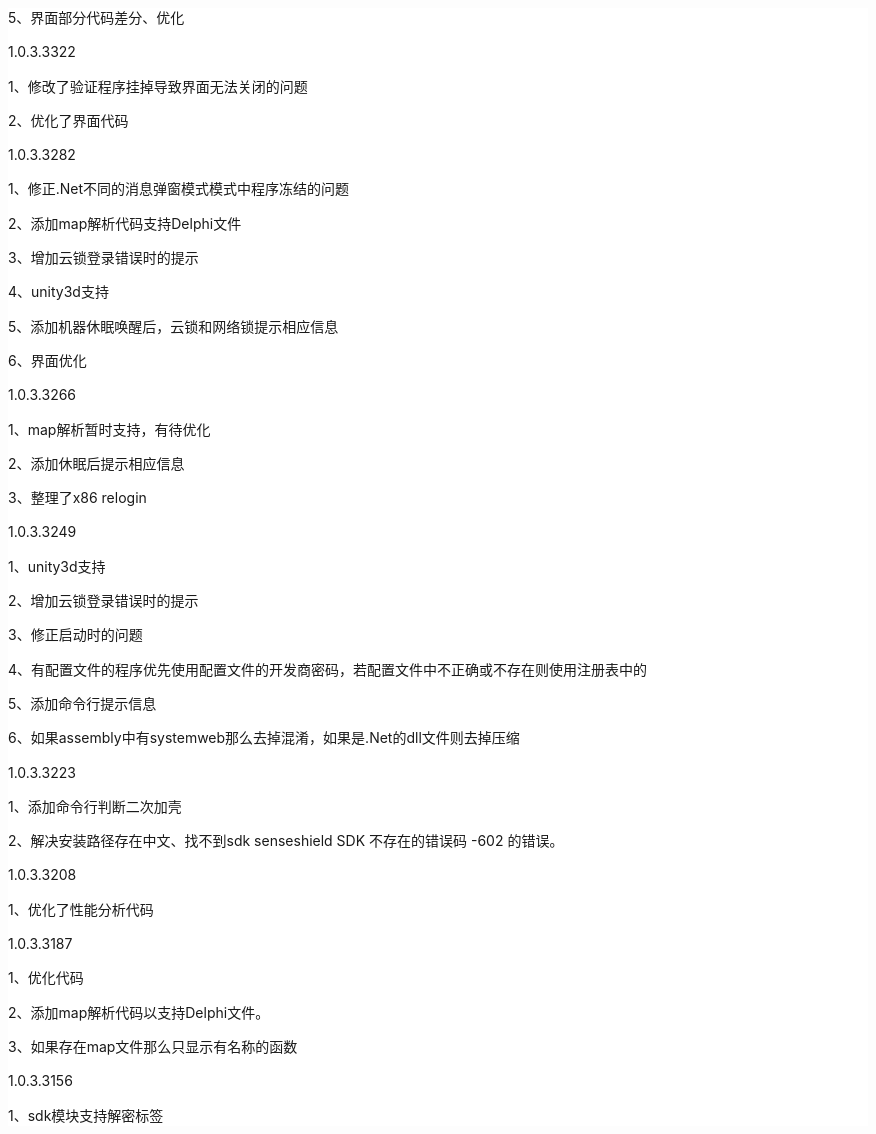 5、界面部分代码差分、优化

1.0.3.3322

1、修改了验证程序挂掉导致界面无法关闭的问题

2、优化了界面代码

1.0.3.3282

1、修正.Net不同的消息弹窗模式模式中程序冻结的问题

2、添加map解析代码支持Delphi文件

3、增加云锁登录错误时的提示

4、unity3d支持

5、添加机器休眠唤醒后，云锁和网络锁提示相应信息

6、界面优化

1.0.3.3266

1、map解析暂时支持，有待优化

2、添加休眠后提示相应信息

3、整理了x86 relogin

1.0.3.3249

1、unity3d支持

2、增加云锁登录错误时的提示

3、修正启动时的问题

4、有配置文件的程序优先使用配置文件的开发商密码，若配置文件中不正确或不存在则使用注册表中的

5、添加命令行提示信息

6、如果assembly中有systemweb那么去掉混淆，如果是.Net的dll文件则去掉压缩

1.0.3.3223

1、添加命令行判断二次加壳

2、解决安装路径存在中文、找不到sdk senseshield SDK 不存在的错误码 -602 的错误。

1.0.3.3208

1、优化了性能分析代码

1.0.3.3187

1、优化代码

2、添加map解析代码以支持Delphi文件。

3、如果存在map文件那么只显示有名称的函数

1.0.3.3156

1、sdk模块支持解密标签
